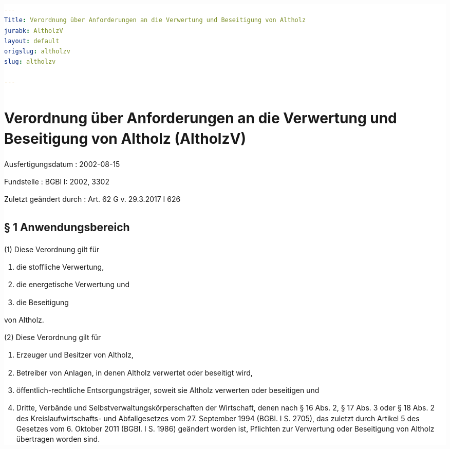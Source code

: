 ```yaml
---
Title: Verordnung über Anforderungen an die Verwertung und Beseitigung von Altholz
jurabk: AltholzV
layout: default
origslug: altholzv
slug: altholzv

---
```


# Verordnung über Anforderungen an die Verwertung und Beseitigung von Altholz (AltholzV)

Ausfertigungsdatum
:   2002-08-15

Fundstelle
:   BGBl I: 2002, 3302

Zuletzt geändert durch
:   Art. 62 G v. 29.3.2017 I 626


## § 1 Anwendungsbereich

(1) Diese Verordnung gilt für

1.  die stoffliche Verwertung,


2.  die energetische Verwertung und


3.  die Beseitigung



von Altholz.

(2) Diese Verordnung gilt für

1.  Erzeuger und Besitzer von Altholz,


2.  Betreiber von Anlagen, in denen Altholz verwertet oder beseitigt wird,


3.  öffentlich-rechtliche Entsorgungsträger, soweit sie Altholz verwerten
    oder beseitigen und


4.  Dritte, Verbände und Selbstverwaltungskörperschaften der Wirtschaft,
    denen nach § 16 Abs. 2, § 17 Abs. 3 oder § 18 Abs. 2 des
    Kreislaufwirtschafts- und Abfallgesetzes vom 27. September 1994 (BGBl.
    I S. 2705), das zuletzt durch Artikel 5 des Gesetzes vom 6. Oktober
    2011 (BGBl. I S. 1986) geändert worden ist, Pflichten zur Verwertung
    oder Beseitigung von Altholz übertragen worden sind.
